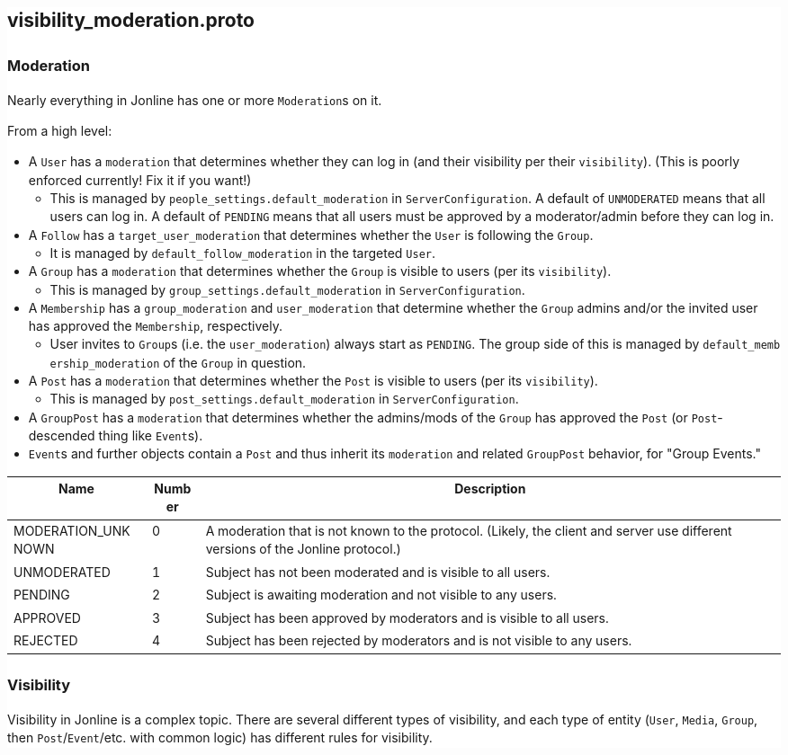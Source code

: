 ## visibility_moderation.proto


 


<a name="jonline-Moderation"></a>

### Moderation
Nearly everything in Jonline has one or more `Moderation`s on it.

From a high level:

- A `User` has a `moderation` that determines whether they can log in (and their visibility per their `visibility`).
  (This is poorly enforced currently! Fix it if you want!)
    - This is managed by `people_settings.default_moderation` in `ServerConfiguration`.
      A default of `UNMODERATED` means that all users can log in. A default of `PENDING`
      means that all users must be approved by a moderator/admin before they can log in.
- A `Follow` has a `target_user_moderation` that determines whether the `User` is following the `Group`.
   - It is managed by `default_follow_moderation` in the targeted `User`.
- A `Group` has a `moderation` that determines whether the `Group` is visible to users (per its `visibility`).
    - This is managed by `group_settings.default_moderation` in `ServerConfiguration`.
- A `Membership` has a `group_moderation` and `user_moderation` that determine whether
  the `Group` admins and/or the invited user has approved the `Membership`, respectively.
    - User invites to `Group`s (i.e. the `user_moderation`) always start as `PENDING`.
      The group side of this is managed by `default_membership_moderation` of the `Group` in question.
- A `Post` has a `moderation` that determines whether the `Post` is visible to users (per its `visibility`).
    - This is managed by `post_settings.default_moderation` in `ServerConfiguration`.
- A `GroupPost` has a `moderation` that determines whether the admins/mods of the `Group` has approved the `Post` (or `Post`-descended thing like `Event`s).
- `Event`s and further objects contain a `Post` and thus inherit its `moderation` and
  related `GroupPost` behavior, for &#34;Group Events.&#34;

| Name | Number | Description |
| ---- | ------ | ----------- |
| MODERATION_UNKNOWN | 0 | A moderation that is not known to the protocol. (Likely, the client and server use different versions of the Jonline protocol.) |
| UNMODERATED | 1 | Subject has not been moderated and is visible to all users. |
| PENDING | 2 | Subject is awaiting moderation and not visible to any users. |
| APPROVED | 3 | Subject has been approved by moderators and is visible to all users. |
| REJECTED | 4 | Subject has been rejected by moderators and is not visible to any users. |



<a name="jonline-Visibility"></a>

### Visibility
Visibility in Jonline is a complex topic. There are several different types of visibility, 
and each type of entity (`User`, `Media`, `Group`, then `Post`/`Event`/etc. with common logic)
has different rules for visibility.
